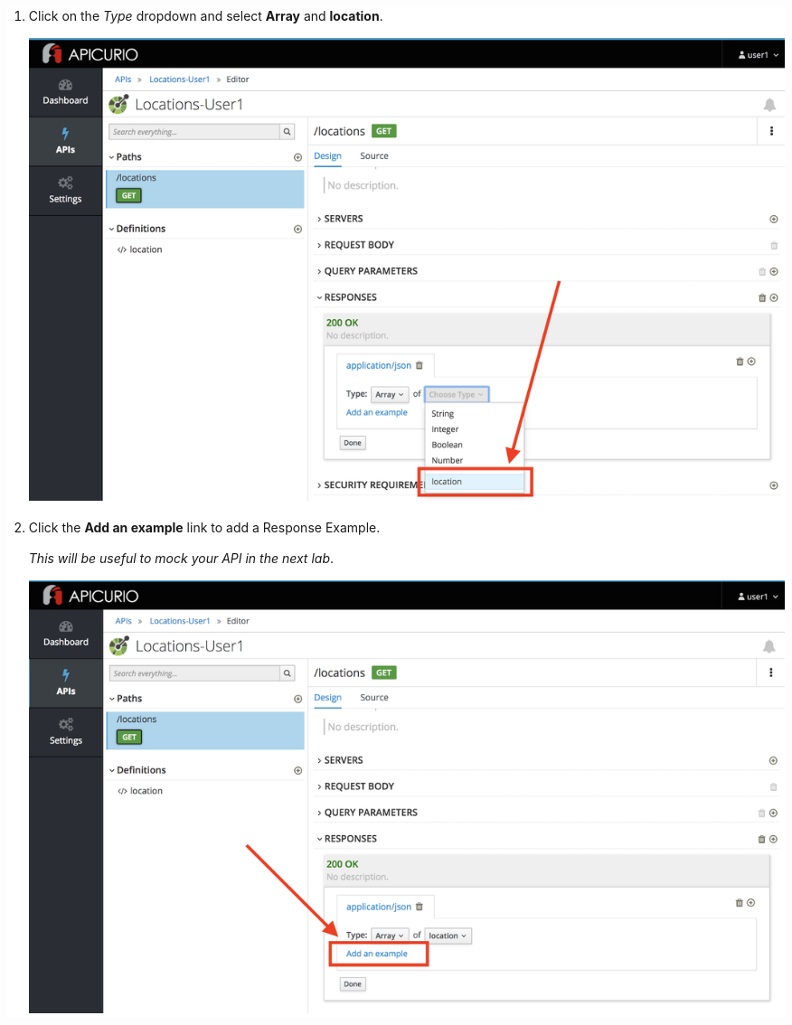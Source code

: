 1. Click on the *Type* dropdown and select **Array** and **location**.

    ![design-location-type](images/design-18a.png "Location Type")

1. Click the **Add an example** link to add a Response Example.

    *This will be useful to mock your API in the next lab*.

    ![design-add-example](images/design-19.png "Add Example")
